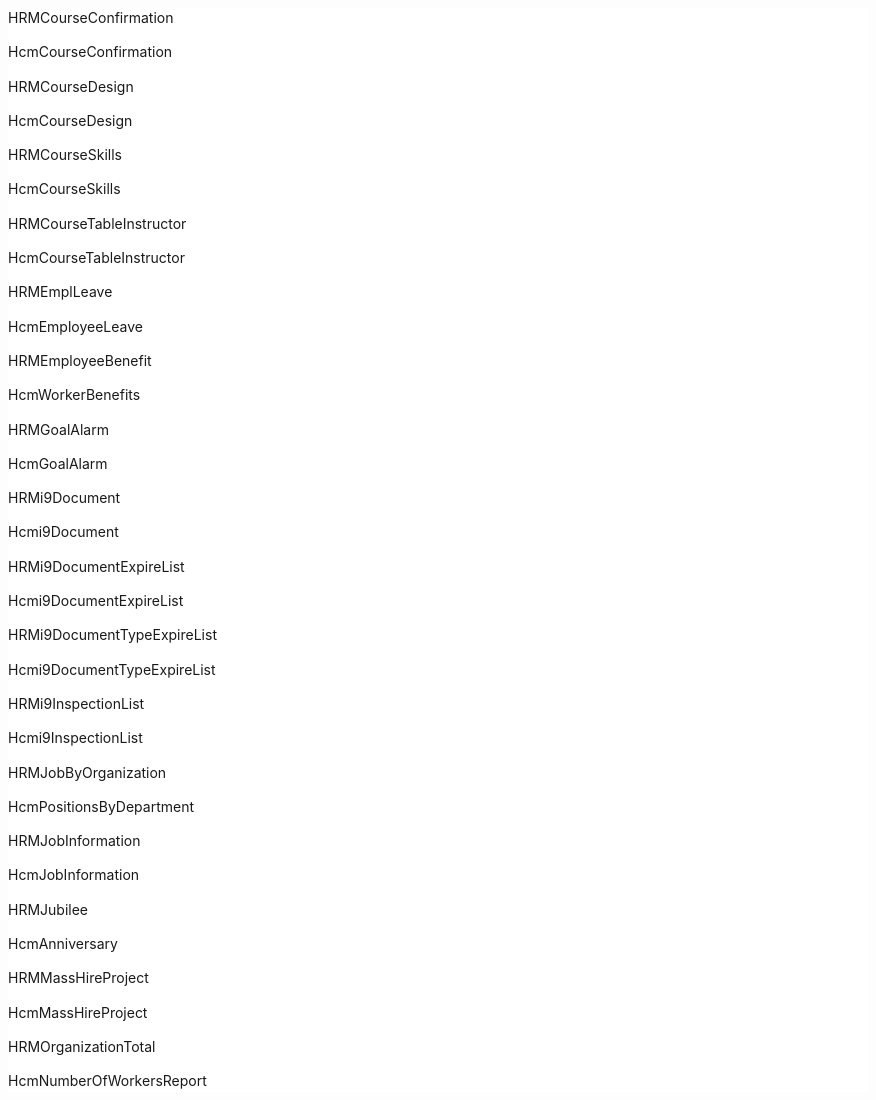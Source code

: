 <tr class="even">
<td><p>HRMCourseConfirmation</p></td>
<td><p>HcmCourseConfirmation</p></td>
</tr>
<tr class="odd">
<td><p>HRMCourseDesign</p></td>
<td><p>HcmCourseDesign</p></td>
</tr>
<tr class="even">
<td><p>HRMCourseSkills</p></td>
<td><p>HcmCourseSkills</p></td>
</tr>
<tr class="odd">
<td><p>HRMCourseTableInstructor</p></td>
<td><p>HcmCourseTableInstructor</p></td>
</tr>
<tr class="even">
<td><p>HRMEmplLeave</p></td>
<td><p>HcmEmployeeLeave</p></td>
</tr>
<tr class="odd">
<td><p>HRMEmployeeBenefit</p></td>
<td><p>HcmWorkerBenefits </p></td>
</tr>
<tr class="even">
<td><p>HRMGoalAlarm</p></td>
<td><p>HcmGoalAlarm</p></td>
</tr>
<tr class="odd">
<td><p>HRMi9Document</p></td>
<td><p>Hcmi9Document</p></td>
</tr>
<tr class="even">
<td><p>HRMi9DocumentExpireList</p></td>
<td><p>Hcmi9DocumentExpireList</p></td>
</tr>
<tr class="odd">
<td><p>HRMi9DocumentTypeExpireList</p></td>
<td><p>Hcmi9DocumentTypeExpireList</p></td>
</tr>
<tr class="even">
<td><p>HRMi9InspectionList</p></td>
<td><p>Hcmi9InspectionList</p></td>
</tr>
<tr class="odd">
<td><p>HRMJobByOrganization</p></td>
<td><p>HcmPositionsByDepartment </p></td>
</tr>
<tr class="even">
<td><p>HRMJobInformation</p></td>
<td><p>HcmJobInformation</p></td>
</tr>
<tr class="odd">
<td><p>HRMJubilee</p></td>
<td><p>HcmAnniversary</p></td>
</tr>
<tr class="even">
<td><p>HRMMassHireProject</p></td>
<td><p>HcmMassHireProject</p></td>
</tr>
<tr class="odd">
<td><p>HRMOrganizationTotal</p></td>
<td><p>HcmNumberOfWorkersReport</p></td>
</tr>